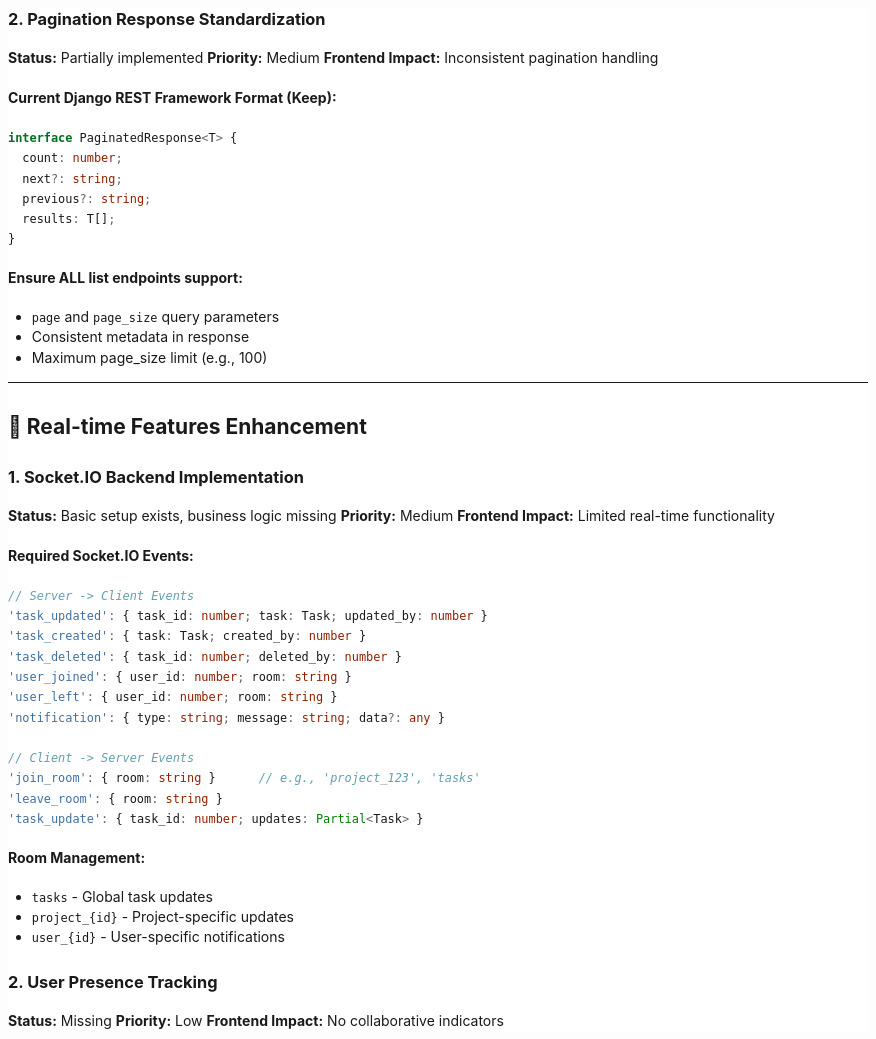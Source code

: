 ### 2. Pagination Response Standardization
**Status:** Partially implemented
**Priority:** Medium
**Frontend Impact:** Inconsistent pagination handling

#### Current Django REST Framework Format (Keep):
```typescript
interface PaginatedResponse<T> {
  count: number;
  next?: string;
  previous?: string;
  results: T[];
}
```

#### Ensure ALL list endpoints support:
- `page` and `page_size` query parameters
- Consistent metadata in response
- Maximum page_size limit (e.g., 100)

---

## 🔄 Real-time Features Enhancement

### 1. Socket.IO Backend Implementation
**Status:** Basic setup exists, business logic missing
**Priority:** Medium
**Frontend Impact:** Limited real-time functionality

#### Required Socket.IO Events:
```typescript
// Server -> Client Events
'task_updated': { task_id: number; task: Task; updated_by: number }
'task_created': { task: Task; created_by: number }
'task_deleted': { task_id: number; deleted_by: number }
'user_joined': { user_id: number; room: string }
'user_left': { user_id: number; room: string }
'notification': { type: string; message: string; data?: any }

// Client -> Server Events
'join_room': { room: string }      // e.g., 'project_123', 'tasks'
'leave_room': { room: string }
'task_update': { task_id: number; updates: Partial<Task> }
```

#### Room Management:
- `tasks` - Global task updates
- `project_{id}` - Project-specific updates
- `user_{id}` - User-specific notifications

### 2. User Presence Tracking
**Status:** Missing
**Priority:** Low
**Frontend Impact:** No collaborative indicators
